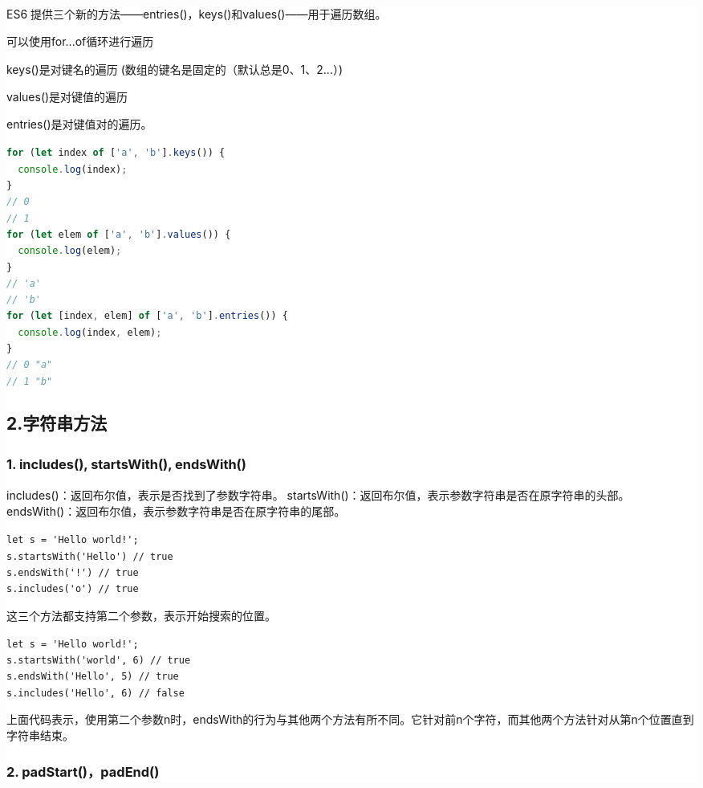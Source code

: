 ES6 提供三个新的方法——entries()，keys()和values()——用于遍历数组。

可以使用for...of循环进行遍历

keys()是对键名的遍历  (数组的键名是固定的（默认总是0、1、2...）)

values()是对键值的遍历

entries()是对键值对的遍历。

```js
for (let index of ['a', 'b'].keys()) {
  console.log(index);
}
// 0
// 1
for (let elem of ['a', 'b'].values()) {
  console.log(elem);
}
// 'a'
// 'b'
for (let [index, elem] of ['a', 'b'].entries()) {
  console.log(index, elem);
}
// 0 "a"
// 1 "b"
```

## 2.字符串方法

### 1. includes(), startsWith(), endsWith()

includes()：返回布尔值，表示是否找到了参数字符串。
startsWith()：返回布尔值，表示参数字符串是否在原字符串的头部。
endsWith()：返回布尔值，表示参数字符串是否在原字符串的尾部。

```
let s = 'Hello world!';
s.startsWith('Hello') // true
s.endsWith('!') // true
s.includes('o') // true
```

这三个方法都支持第二个参数，表示开始搜索的位置。

```
let s = 'Hello world!';
s.startsWith('world', 6) // true
s.endsWith('Hello', 5) // true
s.includes('Hello', 6) // false
```

上面代码表示，使用第二个参数n时，endsWith的行为与其他两个方法有所不同。它针对前n个字符，而其他两个方法针对从第n个位置直到字符串结束。

### 2. padStart()，padEnd()
